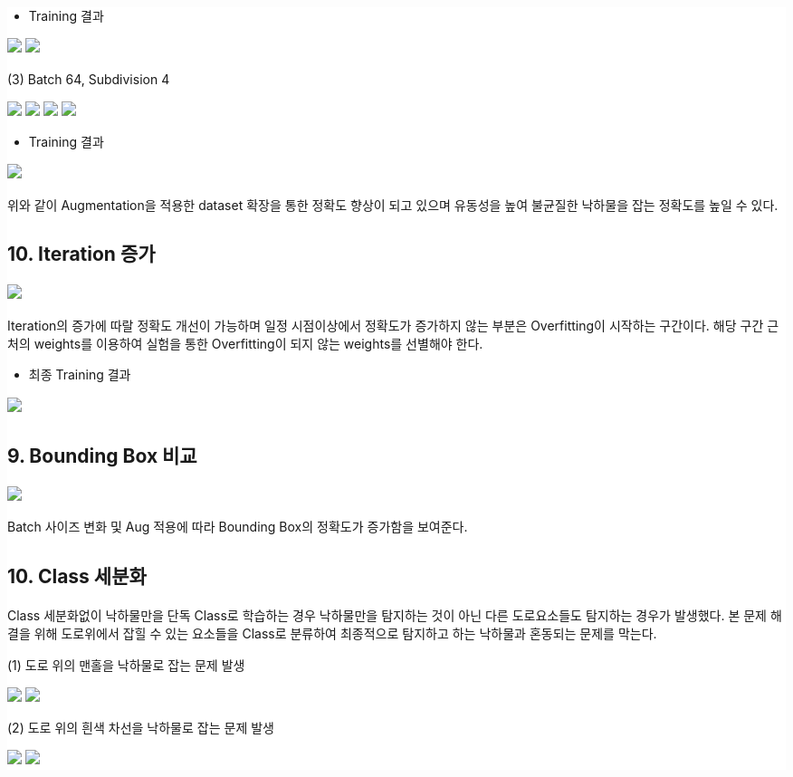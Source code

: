 - Training 결과

<img src="https://user-images.githubusercontent.com/58175211/70506982-cf825880-1b6e-11ea-97b6-d55d5350bbe8.png">
<img src="https://user-images.githubusercontent.com/58175211/70506080-dc05b180-1b6c-11ea-9a0f-9a53239d4bd8.png">

(3) Batch 64, Subdivision 4

<img src="https://user-images.githubusercontent.com/58175211/70506202-15d6b800-1b6d-11ea-9e06-8bd1c0c057d4.png">
<img src="https://user-images.githubusercontent.com/58175211/70506206-17a07b80-1b6d-11ea-8b9d-1cbe87830e00.png"> 


<img src="https://user-images.githubusercontent.com/58175211/70506213-196a3f00-1b6d-11ea-9583-a105e1e533f9.png">
<img src="https://user-images.githubusercontent.com/58175211/70506215-1a02d580-1b6d-11ea-89a6-3e95d84a8451.png">

- Training 결과
  
<img src="https://user-images.githubusercontent.com/58175211/70506221-1cfdc600-1b6d-11ea-96b9-2d774609b5de.png">

위와 같이 Augmentation을 적용한 dataset 확장을 통한 정확도 향상이 되고 있으며 유동성을 높여 불균질한 낙하물을 잡는 정확도를 높일 수 있다.




## 10. Iteration 증가
<img src="https://user-images.githubusercontent.com/48273766/70602966-f0af7b80-1c38-11ea-80ed-44e155d92fd9.jpg">

Iteration의 증가에 따랄 정확도 개선이 가능하며 일정 시점이상에서 정확도가 증가하지 않는 부분은  Overfitting이 시작하는 구간이다. 해당 구간 근처의 weights를 이용하여 실험을 통한 Overfitting이 되지 않는 weights를 선별해야 한다.

- 최종 Training 결과
<img src="https://user-images.githubusercontent.com/48273766/70607090-2a848000-1c41-11ea-8350-9a1d40280a43.jpg">

## 9. Bounding Box 비교

<img src="https://user-images.githubusercontent.com/58175211/70508256-7667f400-1b71-11ea-98fe-70f266247496.png">

Batch 사이즈 변화 및 Aug 적용에 따라 Bounding Box의 정확도가 증가함을 보여준다.

## 10. Class 세분화
Class 세분화없이 낙하물만을 단독 Class로 학습하는 경우 낙하물만을 탐지하는 것이 아닌 다른 도로요소들도 탐지하는 경우가 발생했다. 본 문제 해결을 위해 도로위에서 잡힐 수 있는 요소들을 Class로 분류하여 최종적으로 탐지하고 하는 낙하물과 혼동되는 문제를 막는다.

(1) 도로 위의 맨홀을 낙하물로 잡는 문제 발생

<img src="https://user-images.githubusercontent.com/58175211/70508053-f8a3e880-1b70-11ea-85be-0ad626d7cd7e.png">
<img src="https://user-images.githubusercontent.com/58175211/70508059-fa6dac00-1b70-11ea-81d4-44d7d8fd02e5.png">

(2) 도로 위의 흰색 차선을 낙하물로 잡는 문제 발생

<img src="https://user-images.githubusercontent.com/58175211/70508066-fcd00600-1b70-11ea-9e05-c1f5b6ed8ff9.png">
<img src="https://user-images.githubusercontent.com/58175211/70508071-fe013300-1b70-11ea-9936-ca85fdd4bd42.png">
